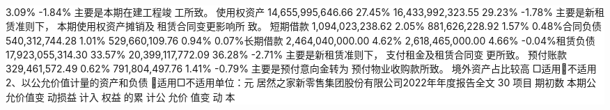 3.09%
-1.84%
主要是本期在建工程竣
工所致。
使用权资产
14,655,995,646.66
27.45%
16,433,992,323.55
29.23%
-1.78%
主要是新租赁准则下，
本期使用权资产摊销及
租赁合同变更影响所
致。
短期借款
1,094,023,238.62
2.05%
881,626,228.92
1.57%
0.48%合同负债
540,312,744.28
1.01%
529,660,109.76
0.94%
0.07%长期借款
2,464,040,000.00
4.62%
2,618,465,000.00
4.66%
-0.04%租赁负债
17,923,055,314.30
33.57%
20,399,117,772.09
36.28%
-2.71%
主要是新租赁准则下，
支付租金及租赁合同变
更所致。
预付账款
329,461,572.49
0.62%
791,804,497.76
1.41%
-0.79%
主要是预付意向金转为
预付物业收购款所致。
境外资产占比较高
□适用不适用
2、以公允价值计量的资产和负债
适用□不适用单位：元
居然之家新零售集团股份有限公司2022年年度报告全文
30
项目
期初数
本期公允价值变
动损益
计入
权益
的累
计公
允价
值变
动
本